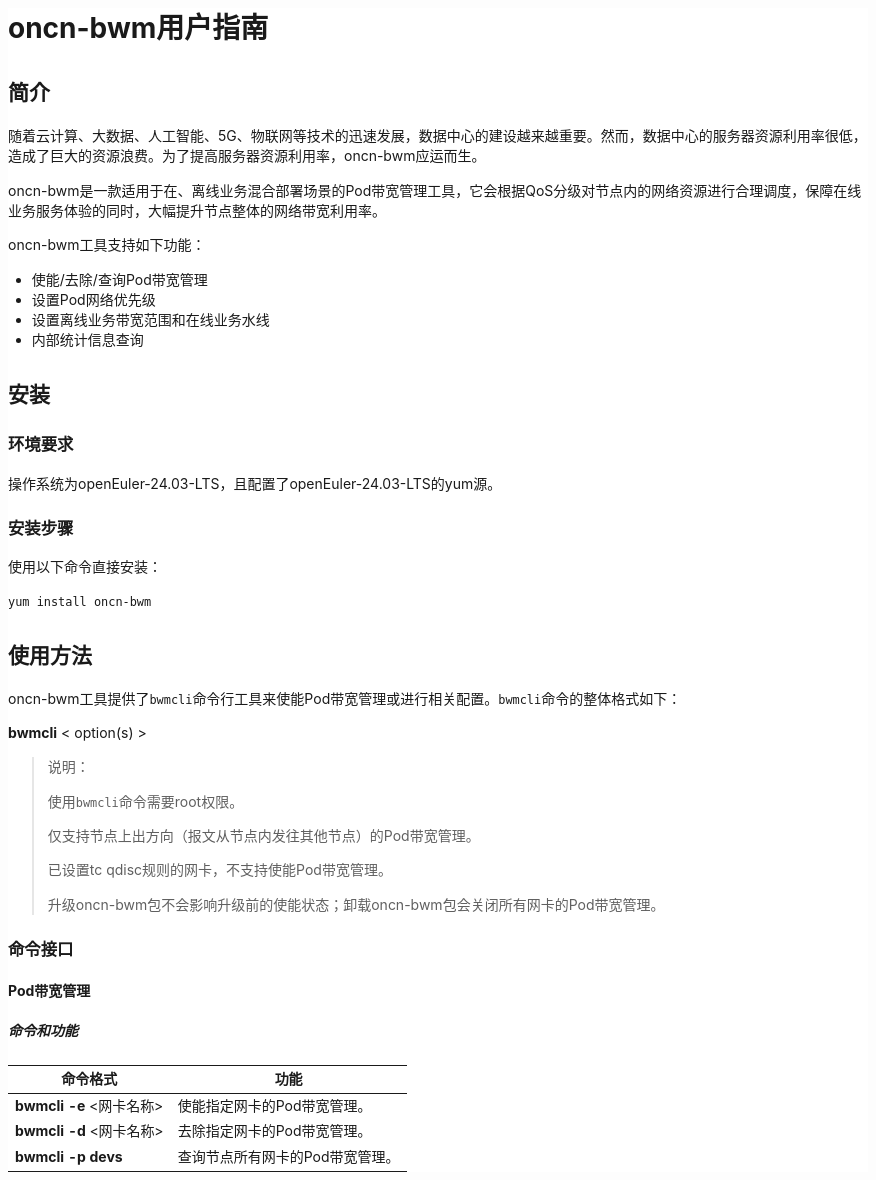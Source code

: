 # oncn-bwm用户指南

## 简介

随着云计算、大数据、人工智能、5G、物联网等技术的迅速发展，数据中心的建设越来越重要。然而，数据中心的服务器资源利用率很低，造成了巨大的资源浪费。为了提高服务器资源利用率，oncn-bwm应运而生。

oncn-bwm是一款适用于在、离线业务混合部署场景的Pod带宽管理工具，它会根据QoS分级对节点内的网络资源进行合理调度，保障在线业务服务体验的同时，大幅提升节点整体的网络带宽利用率。

oncn-bwm工具支持如下功能：

- 使能/去除/查询Pod带宽管理
- 设置Pod网络优先级
- 设置离线业务带宽范围和在线业务水线
- 内部统计信息查询

## 安装

### 环境要求

操作系统为openEuler-24.03-LTS，且配置了openEuler-24.03-LTS的yum源。

### 安装步骤

使用以下命令直接安装：

```shell
yum install oncn-bwm
```

## 使用方法

oncn-bwm工具提供了`bwmcli`命令行工具来使能Pod带宽管理或进行相关配置。`bwmcli`命令的整体格式如下：

**bwmcli**  \< option(s) >

> 说明：
>
> 使用`bwmcli`命令需要root权限。
>
> 仅支持节点上出方向（报文从节点内发往其他节点）的Pod带宽管理。
>
> 已设置tc qdisc规则的网卡，不支持使能Pod带宽管理。
>
> 升级oncn-bwm包不会影响升级前的使能状态；卸载oncn-bwm包会关闭所有网卡的Pod带宽管理。

### 命令接口

#### Pod带宽管理

##### 命令和功能

| 命令格式                    | 功能                                                         |
| --------------------------- | ------------------------------------------------------------ |
| **bwmcli -e** \<网卡名称>    | 使能指定网卡的Pod带宽管理。 |
| **bwmcli -d** \<网卡名称>    | 去除指定网卡的Pod带宽管理。 |
| **bwmcli -p devs**          | 查询节点所有网卡的Pod带宽管理。 |
